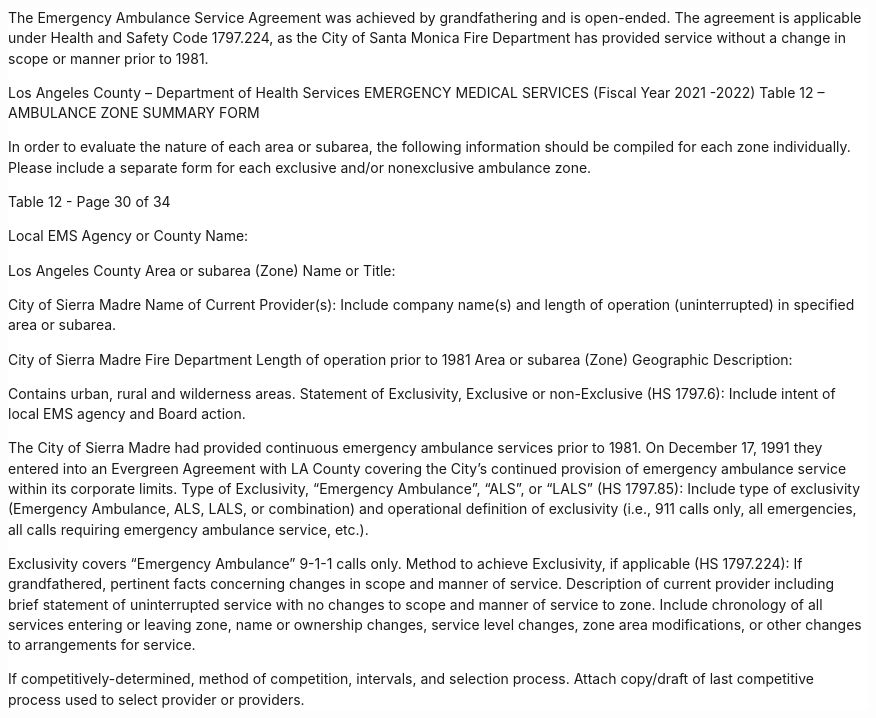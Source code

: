 The Emergency Ambulance Service Agreement was achieved by grandfathering and 
is open-ended.  The agreement is applicable under Health and Safety Code 
1797.224, as the City of Santa Monica Fire Department has provided service without 
a change in scope or manner prior to 1981. 
  

Los Angeles County – Department of Health Services 
EMERGENCY MEDICAL SERVICES 
(Fiscal Year 2021  -2022) 
Table 12 – AMBULANCE ZONE SUMMARY FORM 
 
In order to evaluate the nature of each area or subarea, the following information should be compiled for each zone individually. Please 
include a separate form for each exclusive and/or nonexclusive ambulance zone. 
 
Table 12 - Page 30 of 34 
 
Local EMS Agency or County Name: 
 
Los Angeles County 
Area or subarea (Zone) Name or Title: 
 
City of Sierra Madre 
Name of Current Provider(s): 
Include company name(s) and length of operation (uninterrupted) in specified area or subarea. 
 
City of Sierra Madre Fire Department 
Length of operation prior to 1981 
Area or subarea (Zone) Geographic Description: 
 
Contains urban, rural and wilderness areas. 
Statement of Exclusivity, Exclusive or non-Exclusive (HS 1797.6): 
Include intent of local EMS agency and Board action. 
 
The City of Sierra Madre had provided continuous emergency ambulance services 
prior to 1981.  On December 17, 1991 they entered into an Evergreen Agreement 
with LA County covering the City’s continued provision of emergency ambulance 
service within its corporate limits. 
Type of Exclusivity, “Emergency Ambulance”, “ALS”, or “LALS” (HS 1797.85): 
Include type of exclusivity (Emergency Ambulance, ALS, LALS, or combination) and operational definition of exclusivity (i.e., 
911 calls only, all emergencies, all calls requiring emergency ambulance service, etc.). 
 
Exclusivity covers “Emergency Ambulance” 9-1-1 calls only. 
Method to achieve Exclusivity, if applicable (HS 1797.224): 
If grandfathered, pertinent facts concerning changes in scope and manner of service. Description of current provider including 
brief statement of uninterrupted service with no changes to scope and manner of service to zone. Include chronology of all 
services entering or leaving zone, name or ownership changes, service level changes, zone area modifications, or other 
changes to arrangements for service. 
 
If competitively-determined, method of competition, intervals, and selection process. Attach copy/draft of last competitive 
process used to select provider or providers. 
 